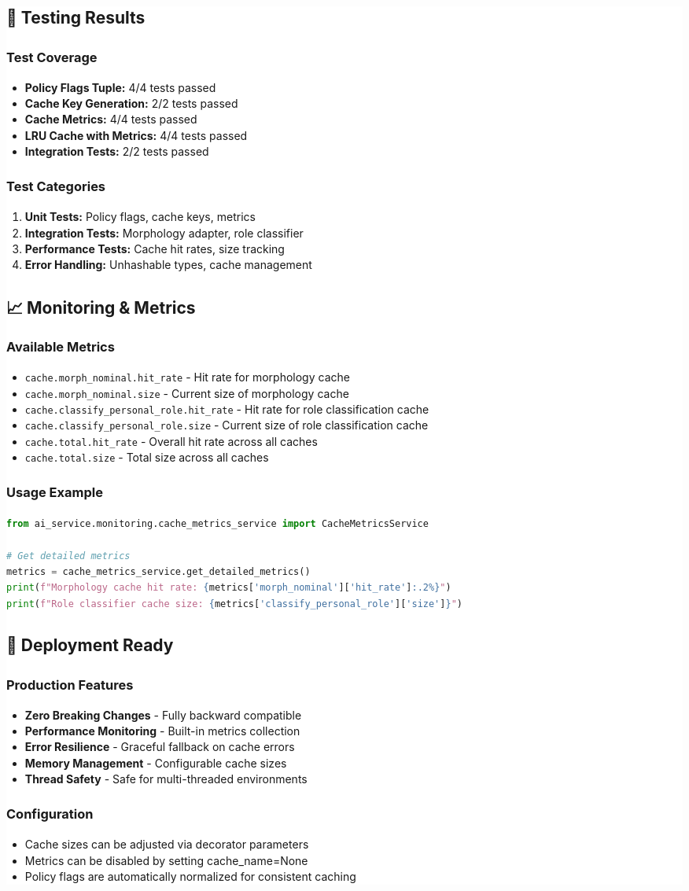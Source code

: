## 🧪 Testing Results

### Test Coverage
- **Policy Flags Tuple:** 4/4 tests passed
- **Cache Key Generation:** 2/2 tests passed  
- **Cache Metrics:** 4/4 tests passed
- **LRU Cache with Metrics:** 4/4 tests passed
- **Integration Tests:** 2/2 tests passed

### Test Categories
1. **Unit Tests:** Policy flags, cache keys, metrics
2. **Integration Tests:** Morphology adapter, role classifier
3. **Performance Tests:** Cache hit rates, size tracking
4. **Error Handling:** Unhashable types, cache management

## 📈 Monitoring & Metrics

### Available Metrics
- `cache.morph_nominal.hit_rate` - Hit rate for morphology cache
- `cache.morph_nominal.size` - Current size of morphology cache
- `cache.classify_personal_role.hit_rate` - Hit rate for role classification cache
- `cache.classify_personal_role.size` - Current size of role classification cache
- `cache.total.hit_rate` - Overall hit rate across all caches
- `cache.total.size` - Total size across all caches

### Usage Example
```python
from ai_service.monitoring.cache_metrics_service import CacheMetricsService

# Get detailed metrics
metrics = cache_metrics_service.get_detailed_metrics()
print(f"Morphology cache hit rate: {metrics['morph_nominal']['hit_rate']:.2%}")
print(f"Role classifier cache size: {metrics['classify_personal_role']['size']}")
```

## 🚀 Deployment Ready

### Production Features
- **Zero Breaking Changes** - Fully backward compatible
- **Performance Monitoring** - Built-in metrics collection
- **Error Resilience** - Graceful fallback on cache errors
- **Memory Management** - Configurable cache sizes
- **Thread Safety** - Safe for multi-threaded environments

### Configuration
- Cache sizes can be adjusted via decorator parameters
- Metrics can be disabled by setting cache_name=None
- Policy flags are automatically normalized for consistent caching
